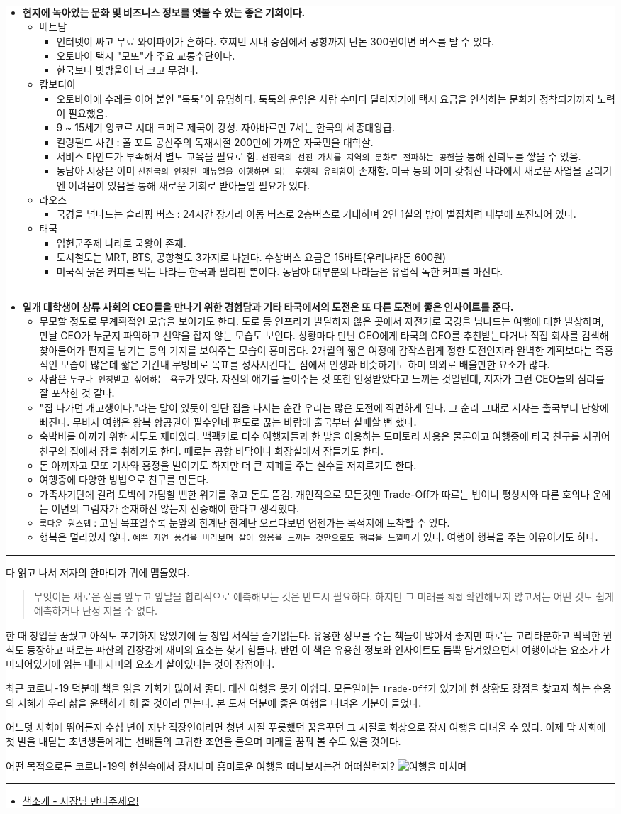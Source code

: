 
* __현지에 녹아있는 문화 및 비즈니스 정보를 엿볼 수 있는 좋은 기회이다.__  
  - 베트남  
    + 인터넷이 싸고 무료 와이파이가 흔하다. 호찌민 시내 중심에서 공항까지 단돈 300원이면 버스를 탈 수 있다.
    + 오토바이 택시 "모또"가 주요 교통수단이다.
    + 한국보다 빗방울이 더 크고 무겁다.
  - 캄보디아   
    + 오토바이에 수레를 이어 붙인 "툭툭"이 유명하다. 툭툭의 운임은 사람 수마다 달라지기에 택시 요금을 인식하는 문화가 정착되기까지 노력이 필요했음.
    + 9 ~ 15세기 앙코르 시대 크메르 제국이 강성. 자야바르만 7세는 한국의 세종대왕급.
    + 킬링필드 사건 : 폴 포트 공산주의 독재시절 200만에 가까운 자국민을 대학살.
    + 서비스 마인드가 부족해서 별도 교육을 필요로 함. `선진국의 선진 가치를 지역의 문화로 전파하는 공헌`을 통해 신뢰도를 쌓을 수 있음. 
    + 동남아 시장은 이미 `선진국의 안정된 매뉴얼을 이행하면 되는 후행적 유리함`이 존재함. 미국 등의 이미 갖춰진 나라에서 새로운 사업을 굴리기엔 어려움이 있음을 통해 새로운 기회로 받아들일 필요가 있다.
  - 라오스  
    + 국경을 넘나드는 슬리핑 버스 : 24시간 장거리 이동 버스로 2층버스로 거대하며 2인 1실의 방이 벌집처럼 내부에 포진되어 있다.
  - 태국  
    + 입헌군주제 나라로 국왕이 존재.
    + 도시철도는 MRT, BTS, 공항철도 3가지로 나뉜다. 수상버스 요금은 15바트(우리나라돈 600원)
    + 미국식 묽은 커피를 먹는 나라는 한국과 필리핀 뿐이다. 동남아 대부분의 나라들은 유럽식 독한 커피를 마신다.

---

* __일개 대학생이 상류 사회의 CEO들을 만나기 위한 경험담과 기타 타국에서의 도전은 또 다른 도전에 좋은 인사이트를 준다.__  
  - 무모할 정도로 무계획적인 모습을 보이기도 한다. 도로 등 인프라가 발달하지 않은 곳에서 자전거로 국경을 넘나드는 여행에 대한 발상하며, 만날 CEO가 누군지 파악하고 선약을 잡지 않는 모습도 보인다. 상황마다 만난 CEO에게 타국의 CEO를 추천받는다거나 직접 회사를 검색해 찾아들어가 편지를 남기는 등의 기지를 보여주는 모습이 흥미롭다. 2개월의 짧은 여정에 갑작스럽게 정한 도전인지라 완벽한 계획보다는 즉흥적인 모습이 많은데 짧은 기간내 무방비로 목표를 성사시킨다는 점에서 인생과 비슷하기도 하며 의외로 배울만한 요소가 많다.
  - 사람은 `누구나 인정받고 싶어하는 욕구`가 있다. 자신의 얘기를 들어주는 것 또한 인정받았다고 느끼는 것일텐데, 저자가 그런 CEO들의 심리를 잘 포착한 것 같다.
  - "집 나가면 개고생이다."라는 말이 있듯이 일단 집을 나서는 순간 우리는 많은 도전에 직면하게 된다. 그 순리 그대로 저자는 출국부터 난항에 빠진다. 무비자 여행은 왕복 항공권이 필수인데 편도로 끊는 바람에 출국부터 실패할 뻔 했다.
  - 숙박비를 아끼기 위한 사투도 재미있다. 백팩커로 다수 여행자들과 한 방을 이용하는 도미토리 사용은 물론이고 여행중에 타국 친구를 사귀어 친구의 집에서 잠을 취하기도 한다. 때로는 공항 바닥이나 화장실에서 잠들기도 한다.
  - 돈 아끼자고 모또 기사와 흥정을 벌이기도 하지만 더 큰 지폐를 주는 실수를 저지르기도 한다. 
  - 여행중에 다양한 방법으로 친구를 만든다. 
  - 가족사기단에 걸려 도박에 가담할 뻔한 위기를 겪고 돈도 뜯김. 개인적으로 모든것엔 Trade-Off가 따르는 법이니 평상시와 다른 호의나 운에는 이면의 그림자가 존재하진 않는지 신중해야 한다고 생각했다.
  - `룩다운 원스텝` : 고된 목표일수록 눈앞의 한계단 한계단 오르다보면 언젠가는 목적지에 도착할 수 있다.
  - 행복은 멀리있지 않다. `예쁜 자연 풍경을 바라보며 살아 있음을 느끼는 것만으로도 행복을 느낄때`가 있다. 여행이 행복을 주는 이유이기도 하다.

---

다 읽고 나서 저자의 한마디가 귀에 맴돌았다.

> 무엇이든 새로운 싣를 앞두고 앞날을 합리적으로 예측해보는 것은 반드시 필요하다. 하지만 그 미래를 `직접` 확인해보지 않고서는 어떤 것도 쉽게 예측하거나 단정 지을 수 없다.

한 때 창업을 꿈꿨고 아직도 포기하지 않았기에 늘 창업 서적을 즐겨읽는다. 유용한 정보를 주는 책들이 많아서 좋지만 때로는 고리타분하고 딱딱한 원칙도 등장하고 때로는 파산의 긴장감에 재미의 요소는 찾기 힘들다. 반면 이 책은 유용한 정보와 인사이트도 듬뿍 담겨있으면서 여행이라는 요소가 가미되어있기에 읽는 내내 재미의 요소가 살아있다는 것이 장점이다.

최근 코로나-19 덕분에 책을 읽을 기회가 많아서 좋다. 대신 여행을 못가 아쉽다. 모든일에는 `Trade-Off`가 있기에 현 상황도 장점을 찾고자 하는 순응의 지혜가 우리 삶을 윤택하게 해 줄 것이라 믿는다. 본 도서 덕분에 좋은 여행을 다녀온 기분이 들었다.

어느덧 사회에 뛰어든지 수십 년이 지난 직장인이라면 청년 시절 푸릇했던 꿈을꾸던 그 시절로 회상으로 잠시 여행을 다녀올 수 있다. 이제 막 사회에 첫 발을 내딛는 초년생들에게는 선배들의 고귀한 조언을 들으며 미래를 꿈꿔 볼 수도 있을 것이다. 

어떤 목적으로든 코로나-19의 현실속에서 잠시나마 흥미로운 여행을 떠나보시는건 어떠실런지?
![여행을 마치며](https://theorydb.github.io/assets/img/review/2020-07-07-review-book-meet-CEO-3.png)  

---

* [책소개 - 사장님 만나주세요!](http://www.yes24.com/Product/goods/90451503)


